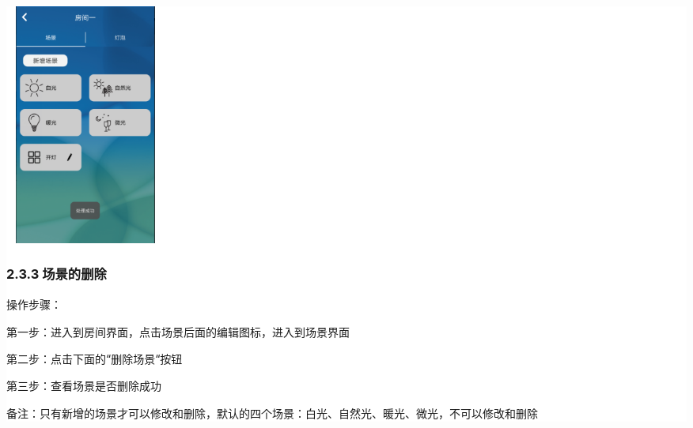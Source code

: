<img src = "../images/ev_scenes_editsuccess.png" width = "200" height = "300" />

### 2.3.3 场景的删除

操作步骤：

第一步：进入到房间界面，点击场景后面的编辑图标，进入到场景界面

第二步：点击下面的“删除场景“按钮

第三步：查看场景是否删除成功

备注：只有新增的场景才可以修改和删除，默认的四个场景：白光、自然光、暖光、微光，不可以修改和删除
